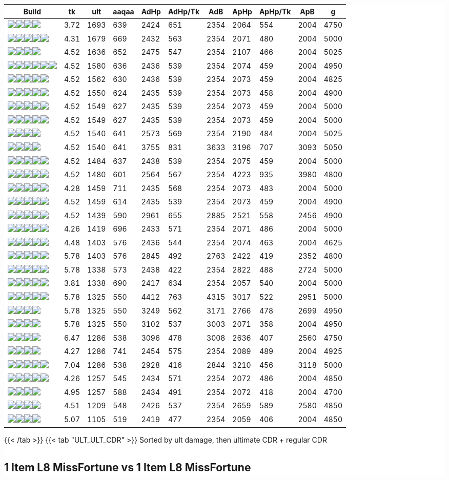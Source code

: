 



 Build |tk|ult|aaqaa|AdHp|AdHp/Tk|AdB|ApHp|ApHp/Tk|ApB|g
-|-|-|-|-|-|-|-|-|-|-
![](/item/6691.png)![](/item/2422.png)![](/item/1053.png)![](/item/1055.png)|3.72|1693|639|2424|651|2354|2064|554|2004|4750
![](/item/6676.png)![](/item/2422.png)![](/item/1053.png)![](/item/1055.png)![](/item/1036.png)|4.31|1679|669|2432|563|2354|2071|480|2004|5000
![](/item/3074.png)![](/item/2422.png)![](/item/1055.png)![](/item/1037.png)|4.52|1636|652|2475|547|2354|2107|466|2004|5025
![](/item/6695.png)![](/item/2422.png)![](/item/1053.png)![](/item/1055.png)![](/item/1036.png)![](/item/1036.png)|4.52|1580|636|2436|539|2354|2074|459|2004|4950
![](/item/3179.png)![](/item/2422.png)![](/item/1053.png)![](/item/1055.png)![](/item/1037.png)|4.52|1562|630|2436|539|2354|2073|459|2004|4825
![](/item/3004.png)![](/item/2422.png)![](/item/1053.png)![](/item/1055.png)![](/item/1036.png)|4.52|1550|624|2435|539|2354|2073|458|2004|4900
![](/item/6693.png)![](/item/2422.png)![](/item/1053.png)![](/item/1055.png)![](/item/1036.png)|4.52|1549|627|2435|539|2354|2073|459|2004|5000
![](/item/6696.png)![](/item/2422.png)![](/item/1053.png)![](/item/1055.png)![](/item/1036.png)|4.52|1549|627|2435|539|2354|2073|459|2004|5000
![](/item/3072.png)![](/item/2422.png)![](/item/1055.png)![](/item/1037.png)|4.52|1540|641|2573|569|2354|2190|484|2004|5025
![](/item/6673.png)![](/item/2422.png)![](/item/1055.png)![](/item/1038.png)|4.52|1540|641|3755|831|3633|3196|707|3093|5050
![](/item/3033.png)![](/item/2422.png)![](/item/1053.png)![](/item/1055.png)![](/item/1036.png)|4.52|1484|637|2438|539|2354|2075|459|2004|5000
![](/item/3156.png)![](/item/2422.png)![](/item/1053.png)![](/item/1055.png)![](/item/1036.png)|4.52|1480|601|2564|567|2354|4223|935|3980|4800
![](/item/3095.png)![](/item/2422.png)![](/item/1053.png)![](/item/1055.png)![](/item/1036.png)|4.28|1459|711|2435|568|2354|2073|483|2004|5000
![](/item/3508.png)![](/item/2422.png)![](/item/1053.png)![](/item/1055.png)![](/item/1036.png)|4.52|1459|614|2435|539|2354|2073|459|2004|4900
![](/item/3814.png)![](/item/2422.png)![](/item/1053.png)![](/item/1055.png)![](/item/1036.png)|4.52|1439|590|2961|655|2885|2521|558|2456|4900
![](/item/3087.png)![](/item/2422.png)![](/item/1053.png)![](/item/1055.png)![](/item/1036.png)|4.26|1419|696|2433|571|2354|2071|486|2004|5000
![](/item/3006.png)![](/item/1053.png)![](/item/1055.png)![](/item/1038.png)![](/item/1037.png)|4.48|1403|576|2436|544|2354|2074|463|2004|4625
![](/item/6609.png)![](/item/2422.png)![](/item/1053.png)![](/item/1055.png)![](/item/1036.png)|5.78|1403|576|2845|492|2763|2422|419|2352|4800
![](/item/3139.png)![](/item/2422.png)![](/item/1053.png)![](/item/1055.png)![](/item/1036.png)|5.78|1338|573|2438|422|2354|2822|488|2724|5000
![](/item/6672.png)![](/item/2422.png)![](/item/1053.png)![](/item/1055.png)![](/item/1036.png)|3.81|1338|690|2417|634|2354|2057|540|2004|5000
![](/item/3026.png)![](/item/2422.png)![](/item/1053.png)![](/item/1055.png)![](/item/1036.png)|5.78|1325|550|4412|763|4315|3017|522|2951|5000
![](/item/3161.png)![](/item/2422.png)![](/item/1053.png)![](/item/1055.png)|5.78|1325|550|3249|562|3171|2766|478|2699|4950
![](/item/6333.png)![](/item/2422.png)![](/item/1053.png)![](/item/1055.png)|5.78|1325|550|3102|537|3003|2071|358|2004|4950
![](/item/3071.png)![](/item/2422.png)![](/item/1053.png)![](/item/1055.png)|6.47|1286|538|3096|478|3008|2636|407|2560|4750
![](/item/3153.png)![](/item/2422.png)![](/item/1055.png)![](/item/1037.png)|4.27|1286|741|2454|575|2354|2089|489|2004|4925
![](/item/6035.png)![](/item/2422.png)![](/item/1053.png)![](/item/1055.png)![](/item/1036.png)|7.04|1286|538|2928|416|2844|3210|456|3118|5000
![](/item/3046.png)![](/item/1053.png)![](/item/1055.png)![](/item/1036.png)![](/item/1036.png)|4.26|1257|545|2434|571|2354|2072|486|2004|4850
![](/item/3094.png)![](/item/1053.png)![](/item/1055.png)![](/item/1036.png)|4.95|1257|588|2434|491|2354|2072|418|2004|4700
![](/item/3091.png)![](/item/2422.png)![](/item/1053.png)![](/item/1055.png)|4.51|1209|548|2426|537|2354|2659|589|2580|4850
![](/item/3115.png)![](/item/2422.png)![](/item/1053.png)![](/item/1055.png)|5.07|1105|519|2419|477|2354|2059|406|2004|4850
{{< /tab >}}
{{< tab "ULT_ULT_CDR" >}}
Sorted by ult damage, then ultimate CDR + regular CDR
## 1 Item L8 MissFortune vs 1 Item L8 MissFortune
